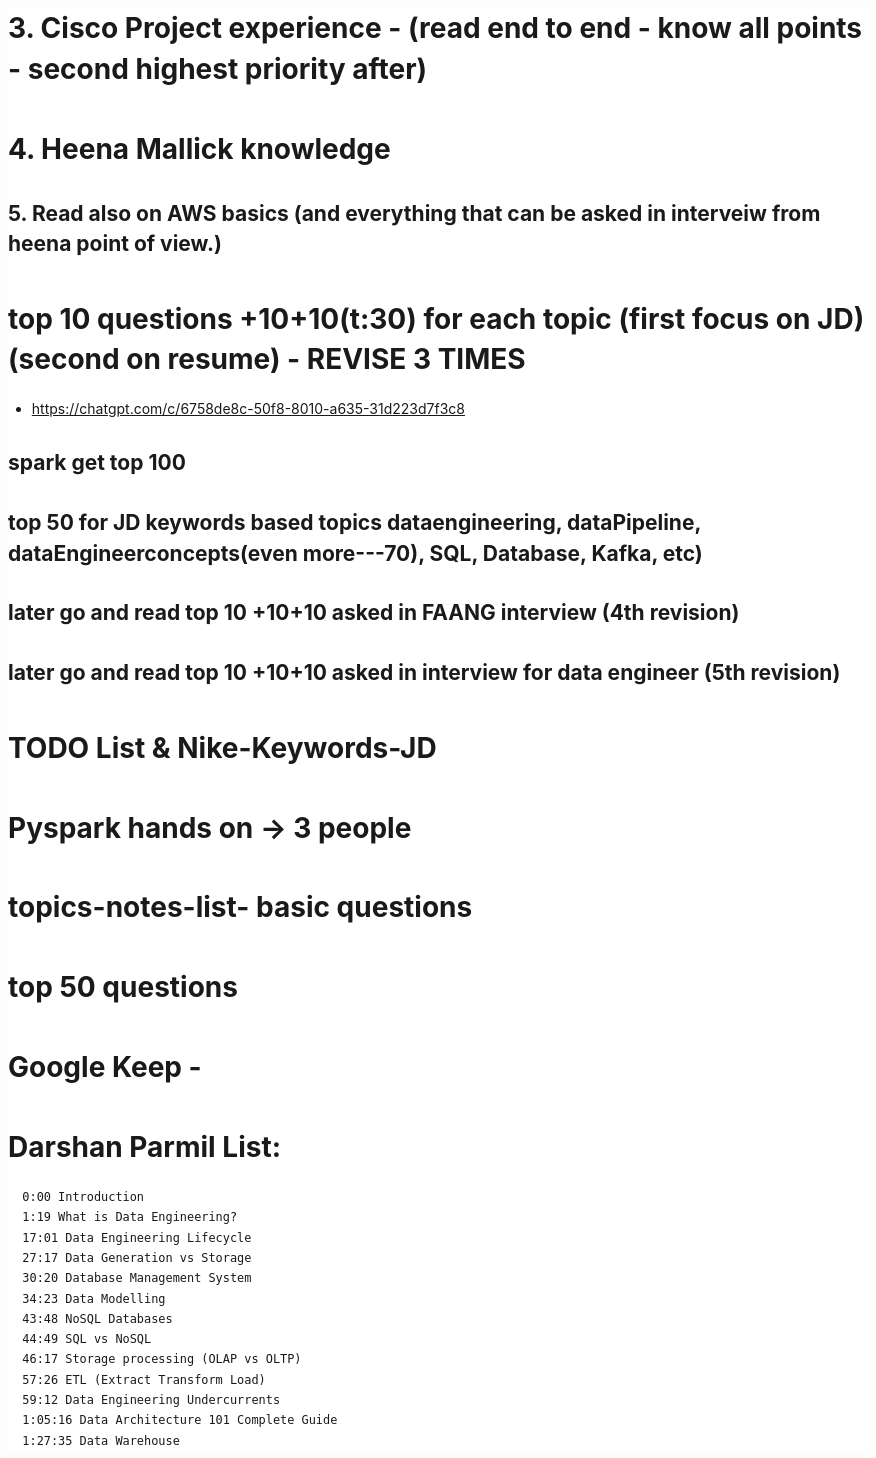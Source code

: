 # 3. Cisco Project experience - (read end to end - know all points - second highest priority after)

# 4. Heena Mallick knowledge

## 5. Read also on AWS basics (and everything that can be asked in interveiw from heena point of view.)

# top 10 questions +10+10(t:30) for each topic (first focus on JD) (second on resume) - REVISE 3 TIMES

- https://chatgpt.com/c/6758de8c-50f8-8010-a635-31d223d7f3c8

## spark get top 100

## top 50 for JD keywords based topics dataengineering, dataPipeline, dataEngineerconcepts(even more---70), SQL, Database, Kafka, etc)

## later go and read top 10 +10+10 asked in FAANG interview (4th revision)

## later go and read top 10 +10+10 asked in interview for data engineer (5th revision)

# TODO List & Nike-Keywords-JD

# Pyspark hands on -> 3 people

# topics-notes-list- basic questions

# top 50 questions

# Google Keep -

# Darshan Parmil List:

```
  0:00 Introduction
  1:19 What is Data Engineering?
  17:01 Data Engineering Lifecycle
  27:17 Data Generation vs Storage
  30:20 Database Management System
  34:23 Data Modelling
  43:48 NoSQL Databases
  44:49 SQL vs NoSQL
  46:17 Storage processing (OLAP vs OLTP)
  57:26 ETL (Extract Transform Load)
  59:12 Data Engineering Undercurrents
  1:05:16 Data Architecture 101 Complete Guide
  1:27:35 Data Warehouse
```